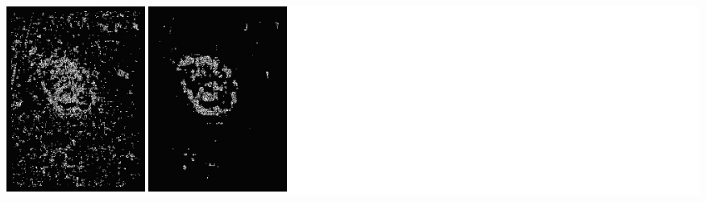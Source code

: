  <img src="https://github.com/ychuang1234/Depth-estimation-through-binocular-image/blob/89716ceb200a5ee9b08de66ffbfd632801e53d77/depth1_w7.jpg" width="20%" height="30%">  
 <img src="https://github.com/ychuang1234/Depth-estimation-through-binocular-image/blob/ac56e2ce584b81bcb8b4c7651596fdd3ecd3d4af/depth1_10.jpg" width="20%" height="30%">
  
 </p>
  
  
 <p align="center">